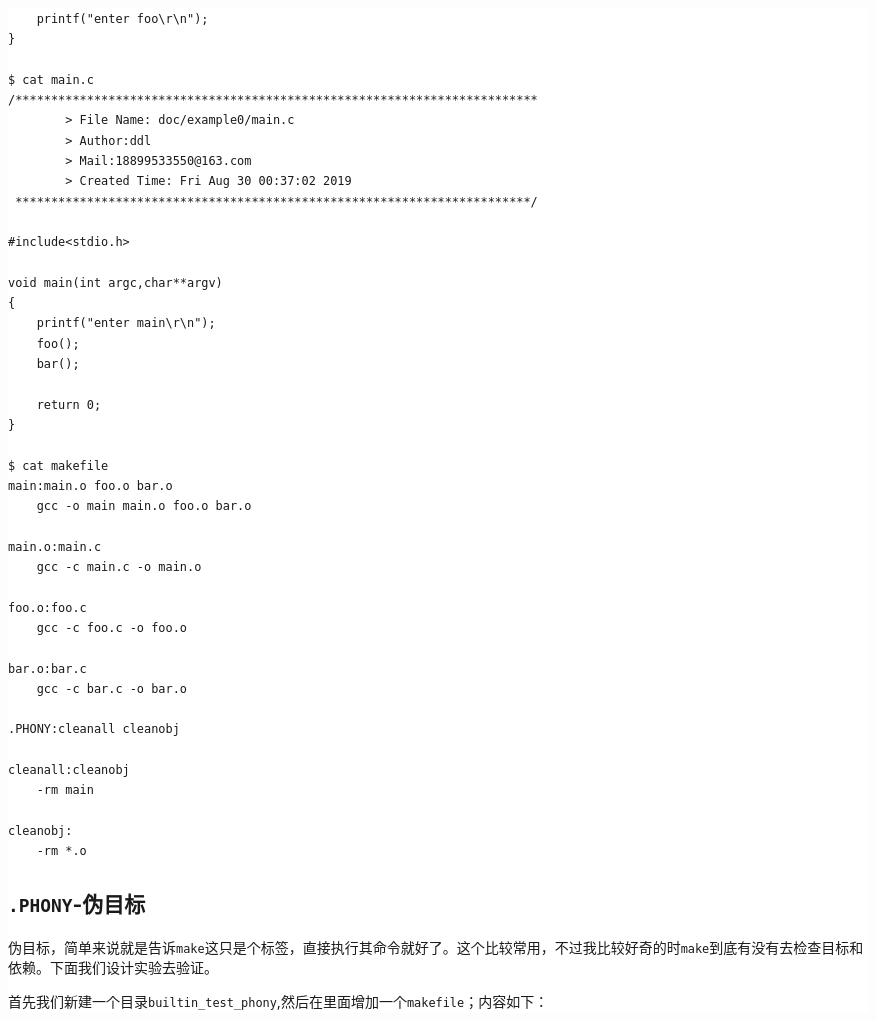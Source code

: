 ```text
    printf("enter foo\r\n");
}

$ cat main.c
/*************************************************************************
        > File Name: doc/example0/main.c
        > Author:ddl
        > Mail:18899533550@163.com
        > Created Time: Fri Aug 30 00:37:02 2019
 ************************************************************************/

#include<stdio.h>

void main(int argc,char**argv)
{
    printf("enter main\r\n");
    foo();
    bar();

    return 0;
}

$ cat makefile
main:main.o foo.o bar.o
	gcc -o main main.o foo.o bar.o

main.o:main.c
	gcc -c main.c -o main.o

foo.o:foo.c
	gcc -c foo.c -o foo.o

bar.o:bar.c
	gcc -c bar.c -o bar.o

.PHONY:cleanall cleanobj

cleanall:cleanobj
	-rm main

cleanobj:
	-rm *.o
```



## `.PHONY`-伪目标

伪目标，简单来说就是告诉`make`这只是个标签，直接执行其命令就好了。这个比较常用，不过我比较好奇的时`make`到底有没有去检查目标和依赖。下面我们设计实验去验证。

首先我们新建一个目录`builtin_test_phony`,然后在里面增加一个`makefile`；内容如下：
